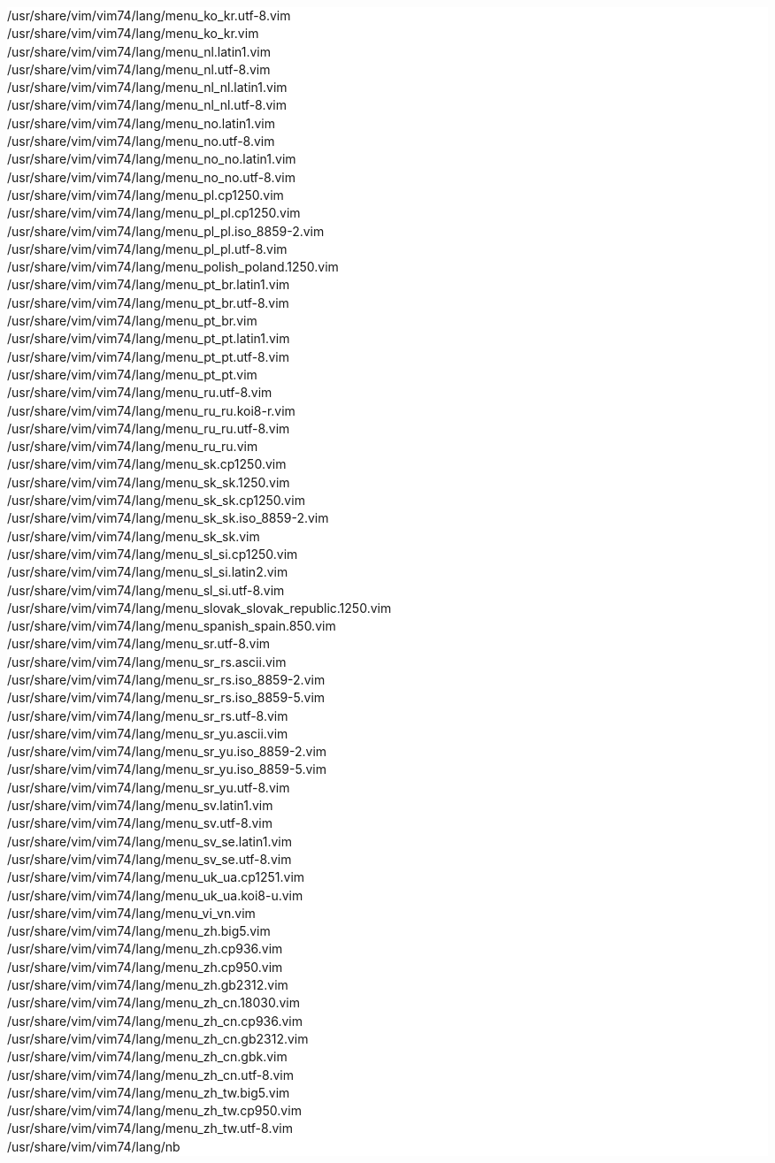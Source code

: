 /usr/share/vim/vim74/lang/menu_ko_kr.utf-8.vim  
/usr/share/vim/vim74/lang/menu_ko_kr.vim  
/usr/share/vim/vim74/lang/menu_nl.latin1.vim  
/usr/share/vim/vim74/lang/menu_nl.utf-8.vim  
/usr/share/vim/vim74/lang/menu_nl_nl.latin1.vim  
/usr/share/vim/vim74/lang/menu_nl_nl.utf-8.vim  
/usr/share/vim/vim74/lang/menu_no.latin1.vim  
/usr/share/vim/vim74/lang/menu_no.utf-8.vim  
/usr/share/vim/vim74/lang/menu_no_no.latin1.vim  
/usr/share/vim/vim74/lang/menu_no_no.utf-8.vim  
/usr/share/vim/vim74/lang/menu_pl.cp1250.vim  
/usr/share/vim/vim74/lang/menu_pl_pl.cp1250.vim  
/usr/share/vim/vim74/lang/menu_pl_pl.iso_8859-2.vim  
/usr/share/vim/vim74/lang/menu_pl_pl.utf-8.vim  
/usr/share/vim/vim74/lang/menu_polish_poland.1250.vim  
/usr/share/vim/vim74/lang/menu_pt_br.latin1.vim  
/usr/share/vim/vim74/lang/menu_pt_br.utf-8.vim  
/usr/share/vim/vim74/lang/menu_pt_br.vim  
/usr/share/vim/vim74/lang/menu_pt_pt.latin1.vim  
/usr/share/vim/vim74/lang/menu_pt_pt.utf-8.vim  
/usr/share/vim/vim74/lang/menu_pt_pt.vim  
/usr/share/vim/vim74/lang/menu_ru.utf-8.vim  
/usr/share/vim/vim74/lang/menu_ru_ru.koi8-r.vim  
/usr/share/vim/vim74/lang/menu_ru_ru.utf-8.vim  
/usr/share/vim/vim74/lang/menu_ru_ru.vim  
/usr/share/vim/vim74/lang/menu_sk.cp1250.vim  
/usr/share/vim/vim74/lang/menu_sk_sk.1250.vim  
/usr/share/vim/vim74/lang/menu_sk_sk.cp1250.vim  
/usr/share/vim/vim74/lang/menu_sk_sk.iso_8859-2.vim  
/usr/share/vim/vim74/lang/menu_sk_sk.vim  
/usr/share/vim/vim74/lang/menu_sl_si.cp1250.vim  
/usr/share/vim/vim74/lang/menu_sl_si.latin2.vim  
/usr/share/vim/vim74/lang/menu_sl_si.utf-8.vim  
/usr/share/vim/vim74/lang/menu_slovak_slovak_republic.1250.vim  
/usr/share/vim/vim74/lang/menu_spanish_spain.850.vim  
/usr/share/vim/vim74/lang/menu_sr.utf-8.vim  
/usr/share/vim/vim74/lang/menu_sr_rs.ascii.vim  
/usr/share/vim/vim74/lang/menu_sr_rs.iso_8859-2.vim  
/usr/share/vim/vim74/lang/menu_sr_rs.iso_8859-5.vim  
/usr/share/vim/vim74/lang/menu_sr_rs.utf-8.vim  
/usr/share/vim/vim74/lang/menu_sr_yu.ascii.vim  
/usr/share/vim/vim74/lang/menu_sr_yu.iso_8859-2.vim  
/usr/share/vim/vim74/lang/menu_sr_yu.iso_8859-5.vim  
/usr/share/vim/vim74/lang/menu_sr_yu.utf-8.vim  
/usr/share/vim/vim74/lang/menu_sv.latin1.vim  
/usr/share/vim/vim74/lang/menu_sv.utf-8.vim  
/usr/share/vim/vim74/lang/menu_sv_se.latin1.vim  
/usr/share/vim/vim74/lang/menu_sv_se.utf-8.vim  
/usr/share/vim/vim74/lang/menu_uk_ua.cp1251.vim  
/usr/share/vim/vim74/lang/menu_uk_ua.koi8-u.vim  
/usr/share/vim/vim74/lang/menu_vi_vn.vim  
/usr/share/vim/vim74/lang/menu_zh.big5.vim  
/usr/share/vim/vim74/lang/menu_zh.cp936.vim  
/usr/share/vim/vim74/lang/menu_zh.cp950.vim  
/usr/share/vim/vim74/lang/menu_zh.gb2312.vim  
/usr/share/vim/vim74/lang/menu_zh_cn.18030.vim  
/usr/share/vim/vim74/lang/menu_zh_cn.cp936.vim  
/usr/share/vim/vim74/lang/menu_zh_cn.gb2312.vim  
/usr/share/vim/vim74/lang/menu_zh_cn.gbk.vim  
/usr/share/vim/vim74/lang/menu_zh_cn.utf-8.vim  
/usr/share/vim/vim74/lang/menu_zh_tw.big5.vim  
/usr/share/vim/vim74/lang/menu_zh_tw.cp950.vim  
/usr/share/vim/vim74/lang/menu_zh_tw.utf-8.vim  
/usr/share/vim/vim74/lang/nb  